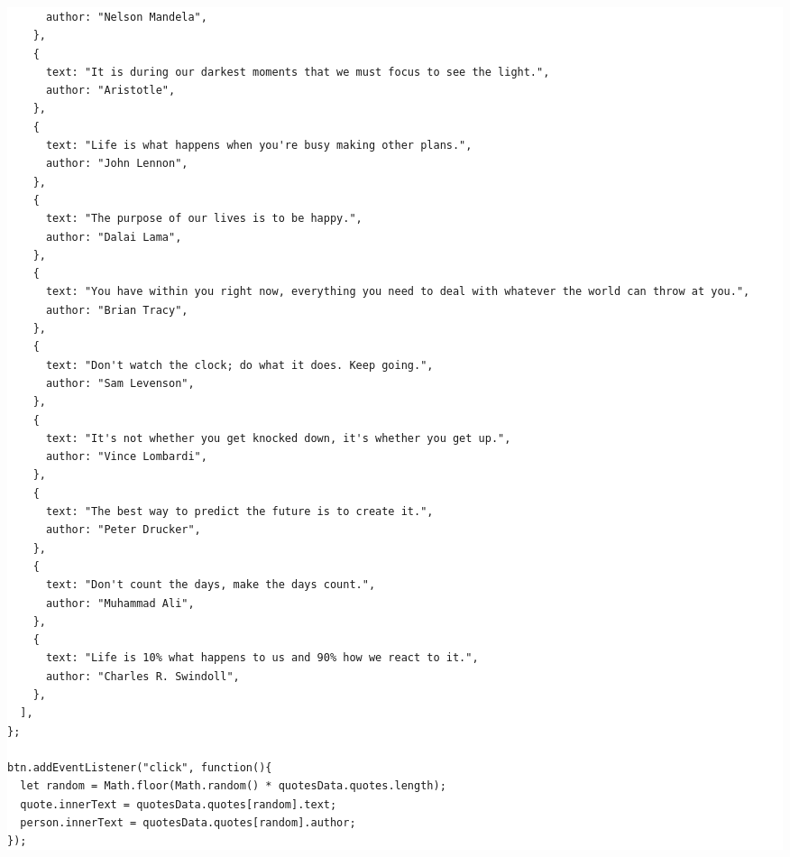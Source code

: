           author: "Nelson Mandela",
        },
        {
          text: "It is during our darkest moments that we must focus to see the light.",
          author: "Aristotle",
        },
        {
          text: "Life is what happens when you're busy making other plans.",
          author: "John Lennon",
        },
        {
          text: "The purpose of our lives is to be happy.",
          author: "Dalai Lama",
        },
        {
          text: "You have within you right now, everything you need to deal with whatever the world can throw at you.",
          author: "Brian Tracy",
        },
        {
          text: "Don't watch the clock; do what it does. Keep going.",
          author: "Sam Levenson",
        },
        {
          text: "It's not whether you get knocked down, it's whether you get up.",
          author: "Vince Lombardi",
        },
        {
          text: "The best way to predict the future is to create it.",
          author: "Peter Drucker",
        },
        {
          text: "Don't count the days, make the days count.",
          author: "Muhammad Ali",
        },
        {
          text: "Life is 10% what happens to us and 90% how we react to it.",
          author: "Charles R. Swindoll",
        },
      ],
    };

    btn.addEventListener("click", function(){
      let random = Math.floor(Math.random() * quotesData.quotes.length);
      quote.innerText = quotesData.quotes[random].text;
      person.innerText = quotesData.quotes[random].author;
    });
  </script>
</body>
</html>

